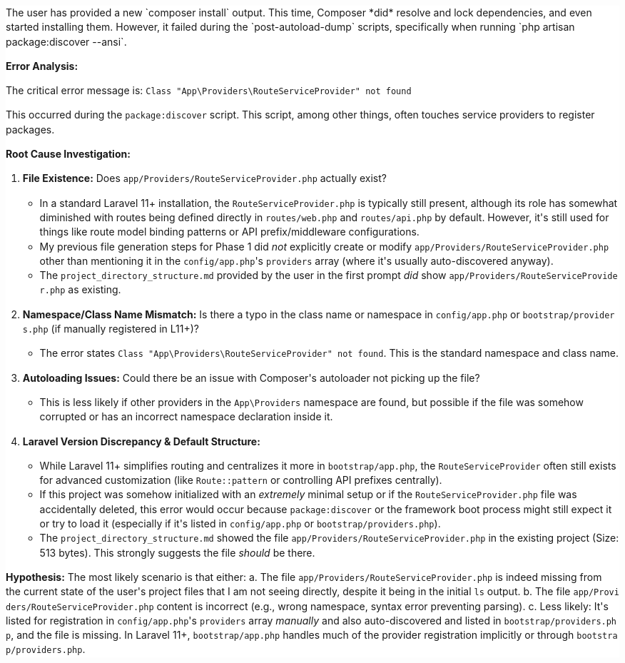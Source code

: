 <think>
The user has provided a new `composer install` output. This time, Composer *did* resolve and lock dependencies, and even started installing them. However, it failed during the `post-autoload-dump` scripts, specifically when running `php artisan package:discover --ansi`.

**Error Analysis:**

The critical error message is:
`Class "App\Providers\RouteServiceProvider" not found`

This occurred during the `package:discover` script. This script, among other things, often touches service providers to register packages.

**Root Cause Investigation:**

1.  **File Existence:** Does `app/Providers/RouteServiceProvider.php` actually exist?
    *   In a standard Laravel 11+ installation, the `RouteServiceProvider.php` is typically still present, although its role has somewhat diminished with routes being defined directly in `routes/web.php` and `routes/api.php` by default. However, it's still used for things like route model binding patterns or API prefix/middleware configurations.
    *   My previous file generation steps for Phase 1 did *not* explicitly create or modify `app/Providers/RouteServiceProvider.php` other than mentioning it in the `config/app.php`'s `providers` array (where it's usually auto-discovered anyway).
    *   The `project_directory_structure.md` provided by the user in the first prompt *did* show `app/Providers/RouteServiceProvider.php` as existing.

2.  **Namespace/Class Name Mismatch:** Is there a typo in the class name or namespace in `config/app.php` or `bootstrap/providers.php` (if manually registered in L11+)?
    *   The error states `Class "App\Providers\RouteServiceProvider" not found`. This is the standard namespace and class name.

3.  **Autoloading Issues:** Could there be an issue with Composer's autoloader not picking up the file?
    *   This is less likely if other providers in the `App\Providers` namespace are found, but possible if the file was somehow corrupted or has an incorrect namespace declaration inside it.

4.  **Laravel Version Discrepancy & Default Structure:**
    *   While Laravel 11+ simplifies routing and centralizes it more in `bootstrap/app.php`, the `RouteServiceProvider` often still exists for advanced customization (like `Route::pattern` or controlling API prefixes centrally).
    *   If this project was somehow initialized with an *extremely* minimal setup or if the `RouteServiceProvider.php` file was accidentally deleted, this error would occur because `package:discover` or the framework boot process might still expect it or try to load it (especially if it's listed in `config/app.php` or `bootstrap/providers.php`).
    *   The `project_directory_structure.md` showed the file `app/Providers/RouteServiceProvider.php` in the existing project (Size: 513 bytes). This strongly suggests the file *should* be there.

**Hypothesis:**
The most likely scenario is that either:
    a. The file `app/Providers/RouteServiceProvider.php` is indeed missing from the current state of the user's project files that I am not seeing directly, despite it being in the initial `ls` output.
    b. The file `app/Providers/RouteServiceProvider.php` content is incorrect (e.g., wrong namespace, syntax error preventing parsing).
    c. Less likely: It's listed for registration in `config/app.php`'s `providers` array *manually* and also auto-discovered and listed in `bootstrap/providers.php`, and the file is missing. In Laravel 11+, `bootstrap/app.php` handles much of the provider registration implicitly or through `bootstrap/providers.php`.
